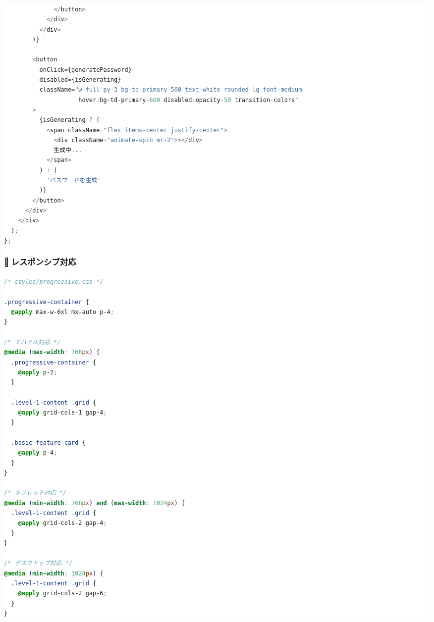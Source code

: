 ```typescript
              </button>
            </div>
          </div>
        )}

        <button
          onClick={generatePassword}
          disabled={isGenerating}
          className="w-full py-3 bg-td-primary-500 text-white rounded-lg font-medium 
                     hover:bg-td-primary-600 disabled:opacity-50 transition-colors"
        >
          {isGenerating ? (
            <span className="flex items-center justify-center">
              <div className="animate-spin mr-2">⚡</div>
              生成中...
            </span>
          ) : (
            'パスワードを生成'
          )}
        </button>
      </div>
    </div>
  );
};
```

### 📱 レスポンシブ対応

```css
/* styles/progressive.css */

.progressive-container {
  @apply max-w-6xl mx-auto p-4;
}

/* モバイル対応 */
@media (max-width: 768px) {
  .progressive-container {
    @apply p-2;
  }

  .level-1-content .grid {
    @apply grid-cols-1 gap-4;
  }

  .basic-feature-card {
    @apply p-4;
  }
}

/* タブレット対応 */
@media (min-width: 768px) and (max-width: 1024px) {
  .level-1-content .grid {
    @apply grid-cols-2 gap-4;
  }
}

/* デスクトップ対応 */
@media (min-width: 1024px) {
  .level-1-content .grid {
    @apply grid-cols-2 gap-6;
  }
}
```